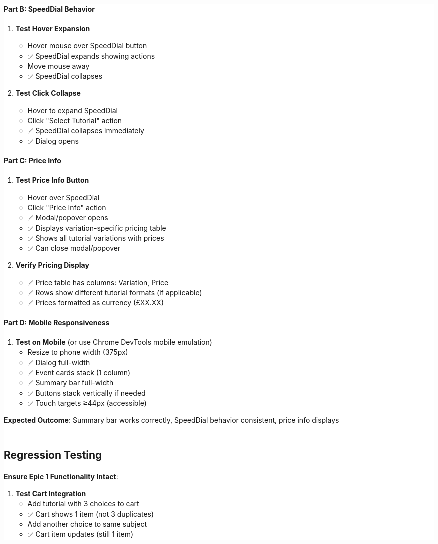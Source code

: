 #### Part B: SpeedDial Behavior

1. **Test Hover Expansion**
   - Hover mouse over SpeedDial button
   - ✅ SpeedDial expands showing actions
   - Move mouse away
   - ✅ SpeedDial collapses

2. **Test Click Collapse**
   - Hover to expand SpeedDial
   - Click "Select Tutorial" action
   - ✅ SpeedDial collapses immediately
   - ✅ Dialog opens

#### Part C: Price Info

1. **Test Price Info Button**
   - Hover over SpeedDial
   - Click "Price Info" action
   - ✅ Modal/popover opens
   - ✅ Displays variation-specific pricing table
   - ✅ Shows all tutorial variations with prices
   - ✅ Can close modal/popover

2. **Verify Pricing Display**
   - ✅ Price table has columns: Variation, Price
   - ✅ Rows show different tutorial formats (if applicable)
   - ✅ Prices formatted as currency (£XX.XX)

#### Part D: Mobile Responsiveness

1. **Test on Mobile** (or use Chrome DevTools mobile emulation)
   - Resize to phone width (375px)
   - ✅ Dialog full-width
   - ✅ Event cards stack (1 column)
   - ✅ Summary bar full-width
   - ✅ Buttons stack vertically if needed
   - ✅ Touch targets ≥44px (accessible)

**Expected Outcome**: Summary bar works correctly, SpeedDial behavior consistent, price info displays

---

## Regression Testing

**Ensure Epic 1 Functionality Intact**:

1. **Test Cart Integration**
   - Add tutorial with 3 choices to cart
   - ✅ Cart shows 1 item (not 3 duplicates)
   - Add another choice to same subject
   - ✅ Cart item updates (still 1 item)
